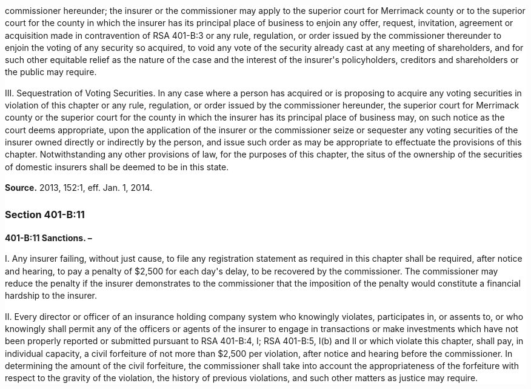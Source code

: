 commissioner hereunder; the insurer or the commissioner may apply to the
superior court for Merrimack county or to the superior court for the
county in which the insurer has its principal place of business to
enjoin any offer, request, invitation, agreement or acquisition made in
contravention of RSA 401-B:3 or any rule, regulation, or order issued by
the commissioner thereunder to enjoin the voting of any security so
acquired, to void any vote of the security already cast at any meeting
of shareholders, and for such other equitable relief as the nature of
the case and the interest of the insurer's policyholders, creditors and
shareholders or the public may require.
                                             
 III. Sequestration of Voting Securities. In any case where a person
has acquired or is proposing to acquire any voting securities in
violation of this chapter or any rule, regulation, or order issued by
the commissioner hereunder, the superior court for Merrimack county or
the superior court for the county in which the insurer has its principal
place of business may, on such notice as the court deems appropriate,
upon the application of the insurer or the commissioner seize or
sequester any voting securities of the insurer owned directly or
indirectly by the person, and issue such order as may be appropriate to
effectuate the provisions of this chapter. Notwithstanding any other
provisions of law, for the purposes of this chapter, the situs of the
ownership of the securities of domestic insurers shall be deemed to be
in this state.

**Source.** 2013, 152:1, eff. Jan. 1, 2014.

### Section 401-B:11

 **401-B:11 Sanctions. –**
                                             
 I. Any insurer failing, without just cause, to file any registration
statement as required in this chapter shall be required, after notice
and hearing, to pay a penalty of 
                                             $2,500 for each day's delay, to be
recovered by the commissioner. The commissioner may reduce the penalty
if the insurer demonstrates to the commissioner that the imposition of
the penalty would constitute a financial hardship to the insurer.
                                             
 II. Every director or officer of an insurance holding company system
who knowingly violates, participates in, or assents to, or who knowingly
shall permit any of the officers or agents of the insurer to engage in
transactions or make investments which have not been properly reported
or submitted pursuant to RSA 401-B:4, I; RSA 401-B:5, I(b) and II or
which violate this chapter, shall pay, in individual capacity, a civil
forfeiture of not more than 
                                             $2,500 per violation, after notice and
hearing before the commissioner. In determining the amount of the civil
forfeiture, the commissioner shall take into account the appropriateness
of the forfeiture with respect to the gravity of the violation, the
history of previous violations, and such other matters as justice may
require.
                                             